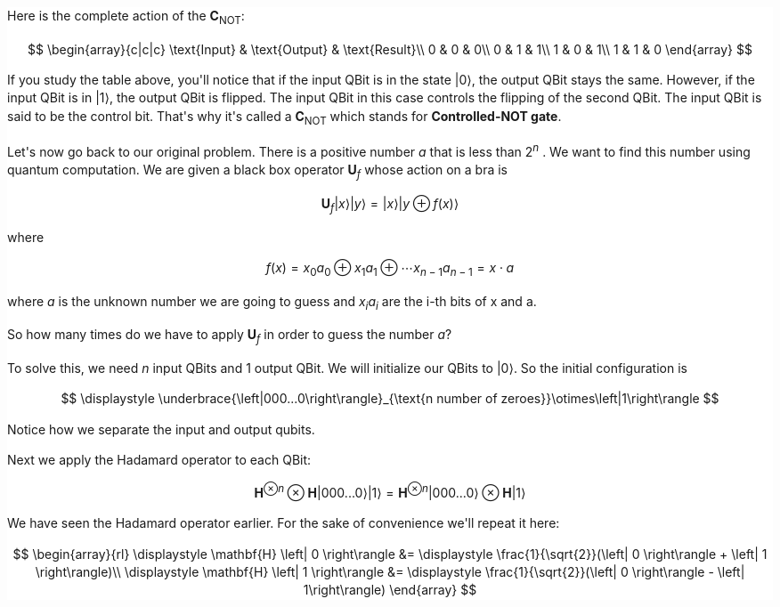 Here is the complete action of the $\mathbf{C_{\text{NOT}}}$:

$$
\begin{array}{c|c|c}
\text{Input} & \text{Output} & \text{Result}\\
0 & 0 & 0\\
0 & 1 & 1\\
1 & 0 & 1\\
1 & 1 & 0
\end{array}
$$

If you study the table above, you'll notice that if the input QBit is in the state $\left\vert 0\right\rangle$, the output QBit stays the same. However, if the input QBit is in $\left\vert 1\right\rangle$, the output QBit is flipped. The input QBit in this case controls the flipping of the second QBit. The input QBit is said to be the control bit. That's why it's called a $\mathbf{C_{\text{NOT}}}$ which stands for <strong>Controlled-NOT gate</strong>.

Let's now go back to our original problem. There is a positive number $a$ that is less than $2^n$ . We want to find this number using quantum computation. We are given a black box operator $\mathbf{U}_f$ whose action on a bra is

$$
\displaystyle \mathbf{U}_f \left|x\right\rangle\left|y\right\rangle = \left|x\right\rangle\left| y \oplus f(x)\right\rangle
$$

where

$$
\displaystyle f(x) = x_0 a_0 \oplus x_1 a_1 \oplus \cdots x_{n-1}a_{n-1} = x \cdot a
$$

where $a$ is the unknown number we are going to guess and $x_ia_i$ are the i-th bits of x and a.

So how many times do we have to apply $\mathbf{U}_f$ in order to guess the number $a$?

To solve this, we need $n$ input QBits and 1 output QBit. We will initialize our QBits to $\left\vert 0\right\rangle$. So the initial configuration is

$$
\displaystyle \underbrace{\left|000...0\right\rangle}_{\text{n number of zeroes}}\otimes\left|1\right\rangle
$$

Notice how we separate the input and output qubits.

Next we apply the Hadamard operator to each QBit:

$$
\displaystyle \mathbf{H}^{\otimes n}\otimes \mathbf{H} \left|000...0\right\rangle\left|1\right\rangle = \mathbf{H}^{\otimes n} \left|000...0\right\rangle\otimes \mathbf{H}\left|1\right\rangle
$$

We have seen the Hadamard operator earlier. For the sake of convenience we'll repeat it here:

$$
\begin{array}{rl}
\displaystyle \mathbf{H} \left| 0 \right\rangle &= \displaystyle \frac{1}{\sqrt{2}}(\left| 0 \right\rangle + \left| 1 \right\rangle)\\
\displaystyle \mathbf{H} \left| 1 \right\rangle &= \displaystyle \frac{1}{\sqrt{2}}(\left| 0 \right\rangle - \left| 1\right\rangle)
\end{array}
$$
